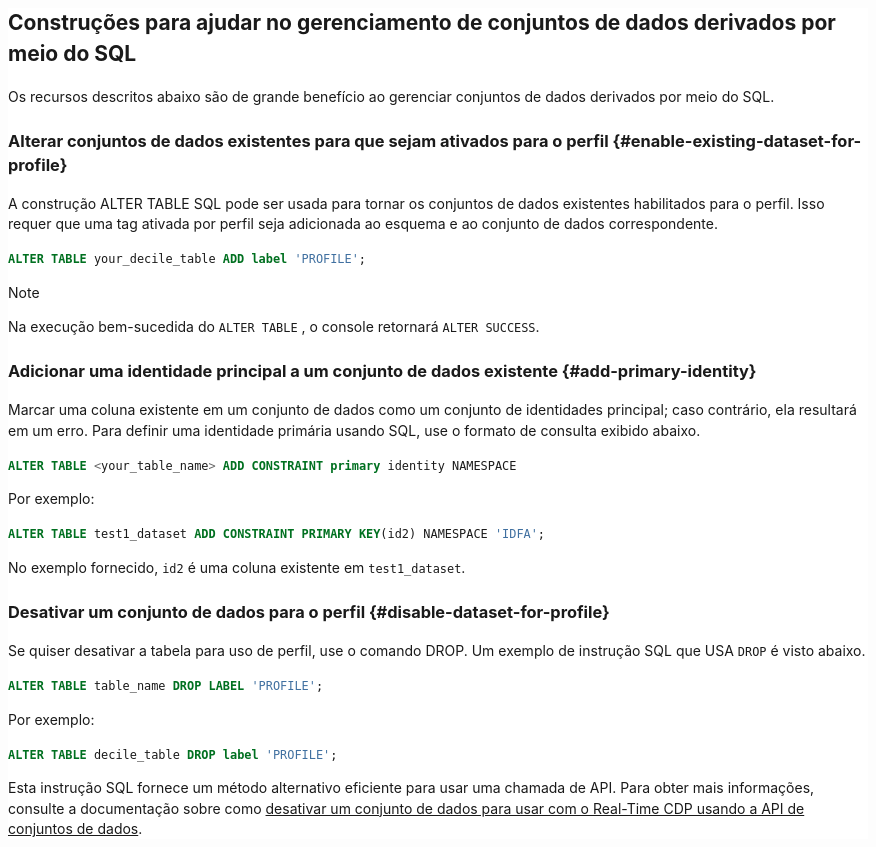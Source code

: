 ## Construções para ajudar no gerenciamento de conjuntos de dados derivados por meio do SQL

Os recursos descritos abaixo são de grande benefício ao gerenciar conjuntos de dados derivados por meio do SQL.

### Alterar conjuntos de dados existentes para que sejam ativados para o perfil {#enable-existing-dataset-for-profile}

A construção ALTER TABLE SQL pode ser usada para tornar os conjuntos de dados existentes habilitados para o perfil. Isso requer que uma tag ativada por perfil seja adicionada ao esquema e ao conjunto de dados correspondente.

```sql
ALTER TABLE your_decile_table ADD label 'PROFILE';
```

>[!NOTE]
>
>Na execução bem-sucedida do `ALTER TABLE` , o console retornará `ALTER SUCCESS`.

### Adicionar uma identidade principal a um conjunto de dados existente {#add-primary-identity}

Marcar uma coluna existente em um conjunto de dados como um conjunto de identidades principal; caso contrário, ela resultará em um erro. Para definir uma identidade primária usando SQL, use o formato de consulta exibido abaixo.

```sql
ALTER TABLE <your_table_name> ADD CONSTRAINT primary identity NAMESPACE
```

Por exemplo:

```sql
ALTER TABLE test1_dataset ADD CONSTRAINT PRIMARY KEY(id2) NAMESPACE 'IDFA';
```

No exemplo fornecido, `id2` é uma coluna existente em `test1_dataset`.

### Desativar um conjunto de dados para o perfil {#disable-dataset-for-profile}

Se quiser desativar a tabela para uso de perfil, use o comando DROP. Um exemplo de instrução SQL que USA `DROP` é visto abaixo.

```sql
ALTER TABLE table_name DROP LABEL 'PROFILE';
```

Por exemplo:

```sql
ALTER TABLE decile_table DROP label 'PROFILE';
```

Esta instrução SQL fornece um método alternativo eficiente para usar uma chamada de API. Para obter mais informações, consulte a documentação sobre como [desativar um conjunto de dados para usar com o Real-Time CDP usando a API de conjuntos de dados](../../../catalog/datasets/enable-upsert.md#disable-the-dataset-for-profile).
